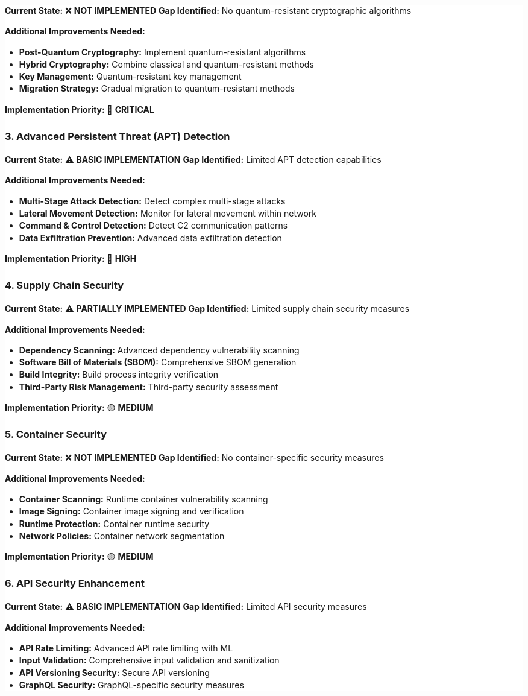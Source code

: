 **Current State:** ❌ **NOT IMPLEMENTED**
**Gap Identified:** No quantum-resistant cryptographic algorithms

**Additional Improvements Needed:**
- **Post-Quantum Cryptography:** Implement quantum-resistant algorithms
- **Hybrid Cryptography:** Combine classical and quantum-resistant methods
- **Key Management:** Quantum-resistant key management
- **Migration Strategy:** Gradual migration to quantum-resistant methods

**Implementation Priority:** 🔴 **CRITICAL**

### 3. Advanced Persistent Threat (APT) Detection

**Current State:** ⚠️ **BASIC IMPLEMENTATION**
**Gap Identified:** Limited APT detection capabilities

**Additional Improvements Needed:**
- **Multi-Stage Attack Detection:** Detect complex multi-stage attacks
- **Lateral Movement Detection:** Monitor for lateral movement within network
- **Command & Control Detection:** Detect C2 communication patterns
- **Data Exfiltration Prevention:** Advanced data exfiltration detection

**Implementation Priority:** 🔴 **HIGH**

### 4. Supply Chain Security

**Current State:** ⚠️ **PARTIALLY IMPLEMENTED**
**Gap Identified:** Limited supply chain security measures

**Additional Improvements Needed:**
- **Dependency Scanning:** Advanced dependency vulnerability scanning
- **Software Bill of Materials (SBOM):** Comprehensive SBOM generation
- **Build Integrity:** Build process integrity verification
- **Third-Party Risk Management:** Third-party security assessment

**Implementation Priority:** 🟡 **MEDIUM**

### 5. Container Security

**Current State:** ❌ **NOT IMPLEMENTED**
**Gap Identified:** No container-specific security measures

**Additional Improvements Needed:**
- **Container Scanning:** Runtime container vulnerability scanning
- **Image Signing:** Container image signing and verification
- **Runtime Protection:** Container runtime security
- **Network Policies:** Container network segmentation

**Implementation Priority:** 🟡 **MEDIUM**

### 6. API Security Enhancement

**Current State:** ⚠️ **BASIC IMPLEMENTATION**
**Gap Identified:** Limited API security measures

**Additional Improvements Needed:**
- **API Rate Limiting:** Advanced API rate limiting with ML
- **Input Validation:** Comprehensive input validation and sanitization
- **API Versioning Security:** Secure API versioning
- **GraphQL Security:** GraphQL-specific security measures
